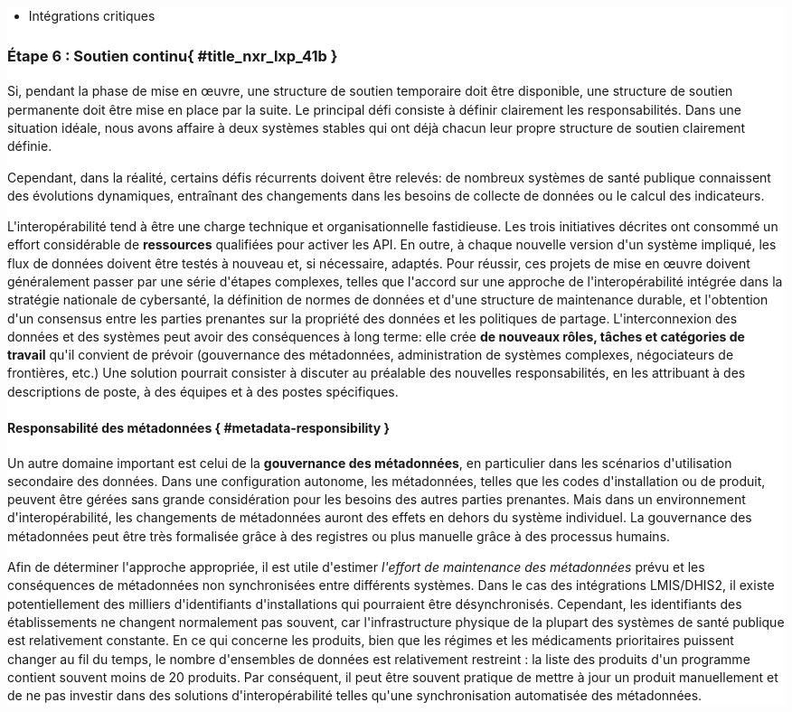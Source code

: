   - Intégrations critiques

### Étape 6 : Soutien continu{ #title_nxr_lxp_41b } 

Si, pendant la phase de mise en œuvre, une structure de soutien temporaire 
doit être disponible, une structure de soutien permanente doit être 
mise en place par la suite. Le principal défi consiste à définir clairement les responsabilités. Dans une 
situation idéale, nous avons affaire à deux systèmes stables qui ont déjà chacun 
leur propre structure de soutien clairement définie.

Cependant, dans la réalité, certains défis récurrents doivent être relevés: 
de nombreux systèmes de santé publique connaissent des évolutions dynamiques, entraînant 
des changements dans les besoins de collecte de données ou le calcul des indicateurs.

L'interopérabilité tend à être une charge technique et organisationnelle 
fastidieuse. Les trois initiatives décrites ont consommé un 
effort considérable de **ressources** qualifiées pour activer les API. En 
outre, à chaque nouvelle version d'un système impliqué, les flux de données 
doivent être testés à nouveau et, si nécessaire, adaptés. Pour réussir, ces 
projets de mise en œuvre doivent généralement passer par une série d'étapes complexes,
telles que l'accord sur une approche de l'interopérabilité intégrée dans 
la stratégie nationale de cybersanté, la définition de normes de données et 
d'une structure de maintenance durable, et l'obtention d'un consensus entre les parties 
prenantes sur la propriété des données et les politiques de partage. L'interconnexion des données et des systèmes peut avoir des conséquences à long terme: 
elle crée **de nouveaux rôles, tâches et catégories de travail** qu'il convient de prévoir 
(gouvernance des métadonnées, administration de systèmes complexes, 
négociateurs de frontières, etc.) Une solution pourrait consister à discuter au préalable des nouvelles 
responsabilités, en les attribuant à des descriptions de poste, à des équipes 
et à des postes spécifiques.

#### Responsabilité des métadonnées { #metadata-responsibility } 

Un autre domaine important est celui de la **gouvernance des métadonnées**, en particulier 
dans les scénarios d'utilisation secondaire des données. Dans une configuration autonome,
les métadonnées, telles que les codes d'installation ou de produit, peuvent être gérées sans
grande considération pour les besoins des autres parties prenantes. Mais dans un 
environnement d'interopérabilité, les changements de métadonnées auront des effets en dehors 
du système individuel. La gouvernance des métadonnées peut être très formalisée 
grâce à des registres ou plus manuelle grâce à des processus humains.

Afin de déterminer l'approche appropriée, il est utile d'estimer 
*l'effort de maintenance des métadonnées* prévu et les conséquences de 
métadonnées non synchronisées entre différents systèmes. Dans le cas des 
intégrations LMIS/DHIS2, il existe potentiellement des milliers d'identifiants d'installations 
qui pourraient être désynchronisés. Cependant, les identifiants des établissements 
ne changent normalement pas souvent, car l'infrastructure physique de 
la plupart des systèmes de santé publique est relativement constante. En ce qui concerne les produits, 
bien que les régimes et les médicaments prioritaires puissent changer au fil du temps, le nombre d'ensembles 
de données est relativement restreint : la liste des produits d'un programme 
contient souvent moins de 20 produits. Par conséquent, il peut être souvent pratique de 
mettre à jour un produit manuellement et de ne pas investir dans des solutions d'interopérabilité 
telles qu'une synchronisation automatisée des métadonnées.
